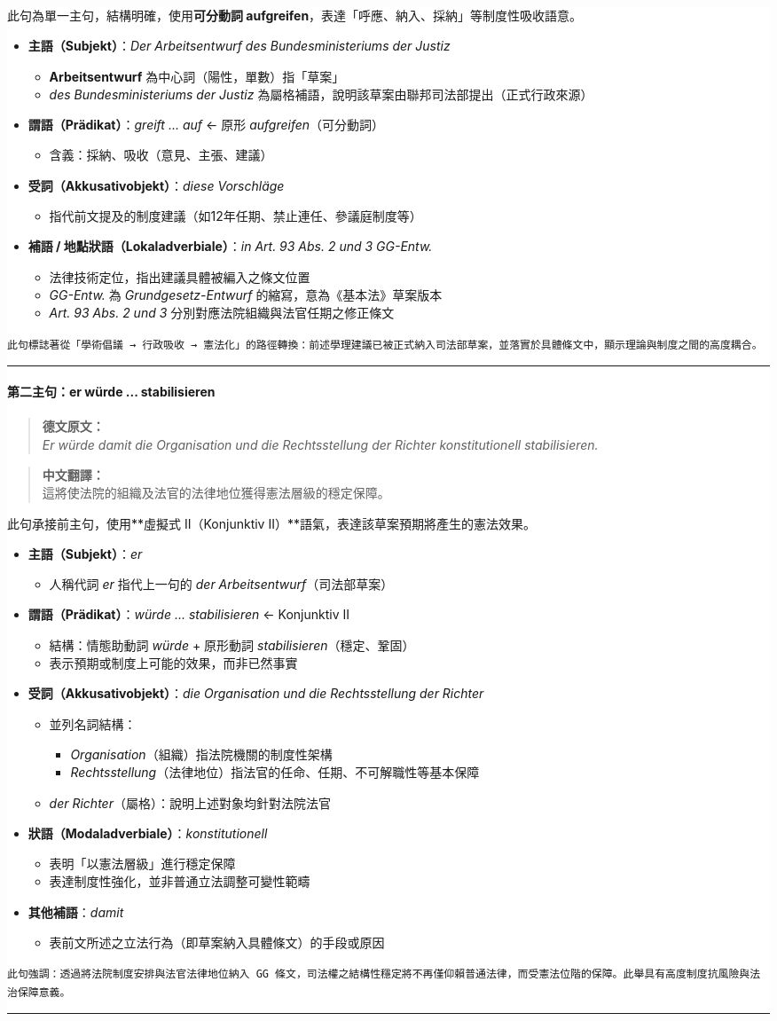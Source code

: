 此句為單一主句，結構明確，使用**可分動詞 aufgreifen**，表達「呼應、納入、採納」等制度性吸收語意。

- **主語（Subjekt）**：*Der Arbeitsentwurf des Bundesministeriums der Justiz*  
  - **Arbeitsentwurf** 為中心詞（陽性，單數）指「草案」  
  - *des Bundesministeriums der Justiz* 為屬格補語，說明該草案由聯邦司法部提出（正式行政來源）

- **謂語（Prädikat）**：*greift ... auf* ← 原形 *aufgreifen*（可分動詞）  
  - 含義：採納、吸收（意見、主張、建議）

- **受詞（Akkusativobjekt）**：*diese Vorschläge*  
  - 指代前文提及的制度建議（如12年任期、禁止連任、參議庭制度等）

- **補語 / 地點狀語（Lokaladverbiale）**：*in Art. 93 Abs. 2 und 3 GG-Entw.*  
  - 法律技術定位，指出建議具體被編入之條文位置  
  - *GG-Entw.* 為 *Grundgesetz-Entwurf* 的縮寫，意為《基本法》草案版本  
  - *Art. 93 Abs. 2 und 3* 分別對應法院組織與法官任期之修正條文

```【補充說明】
此句標誌著從「學術倡議 → 行政吸收 → 憲法化」的路徑轉換：前述學理建議已被正式納入司法部草案，並落實於具體條文中，顯示理論與制度之間的高度耦合。
```

---

#### **第二主句：er würde ... stabilisieren**

> **德文原文：**  
> *Er würde damit die Organisation und die Rechtsstellung der Richter konstitutionell stabilisieren.*

> **中文翻譯：**  
> 這將使法院的組織及法官的法律地位獲得憲法層級的穩定保障。

此句承接前主句，使用**虛擬式 II（Konjunktiv II）**語氣，表達該草案預期將產生的憲法效果。

- **主語（Subjekt）**：*er*  
  - 人稱代詞 *er* 指代上一句的 *der Arbeitsentwurf*（司法部草案）

- **謂語（Prädikat）**：*würde ... stabilisieren* ← Konjunktiv II  
  - 結構：情態助動詞 *würde* + 原形動詞 *stabilisieren*（穩定、鞏固）  
  - 表示預期或制度上可能的效果，而非已然事實

- **受詞（Akkusativobjekt）**：*die Organisation und die Rechtsstellung der Richter*  
  - 並列名詞結構：  
    - *Organisation*（組織）指法院機關的制度性架構  
    - *Rechtsstellung*（法律地位）指法官的任命、任期、不可解職性等基本保障  

  - *der Richter*（屬格）：說明上述對象均針對法院法官

- **狀語（Modaladverbiale）**：*konstitutionell*  
  - 表明「以憲法層級」進行穩定保障  
  - 表達制度性強化，並非普通立法調整可變性範疇

- **其他補語**：*damit*  
  - 表前文所述之立法行為（即草案納入具體條文）的手段或原因

```【補充說明】
此句強調：透過將法院制度安排與法官法律地位納入 GG 條文，司法權之結構性穩定將不再僅仰賴普通法律，而受憲法位階的保障。此舉具有高度制度抗風險與法治保障意義。
```

---